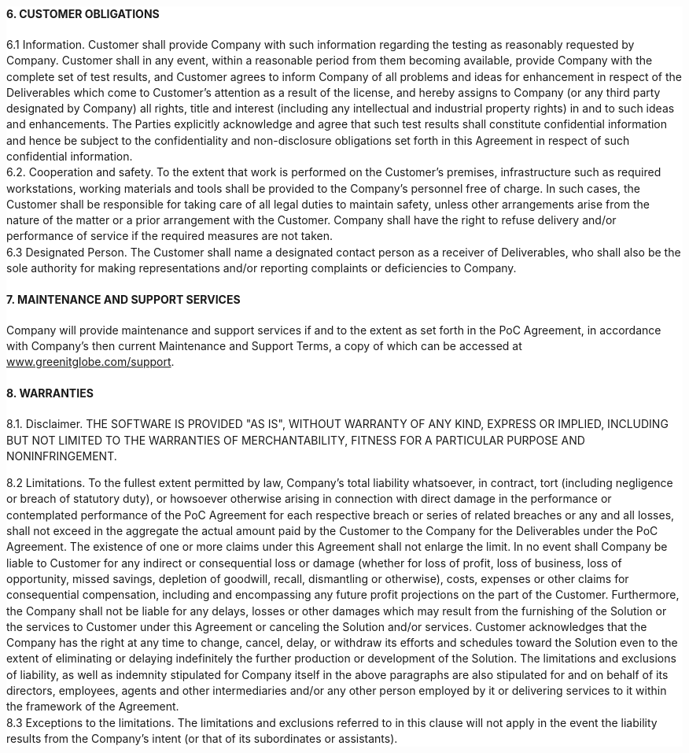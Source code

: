 
#### 6. CUSTOMER OBLIGATIONS
6.1 Information. Customer shall provide Company with such information regarding the testing as reasonably requested by Company. Customer shall in any event, within a reasonable period from them becoming available, provide Company with the complete set of test results, and Customer agrees to inform Company of all problems and ideas for enhancement in respect of the Deliverables which come to Customer’s attention as a result of the license, and hereby assigns to Company (or any third party designated by Company) all rights, title and interest (including any intellectual and industrial property rights) in and to such ideas and enhancements. The Parties explicitly acknowledge and agree that such test results shall constitute confidential information and hence be subject to the confidentiality and non-disclosure obligations set forth in this Agreement in respect of such confidential information.  
6.2. Cooperation and safety. To the extent that work is performed on the Customer’s premises, infrastructure such as required workstations, working materials and tools shall be provided to the Company’s personnel free of charge. In such cases, the Customer shall be responsible for taking care of all legal duties to maintain safety, unless other arrangements arise from the nature of the matter or a prior arrangement with the Customer. Company shall have the right to refuse delivery and/or performance of service if the required measures are not taken.  
6.3 Designated Person. The Customer shall name a designated contact person as a receiver of Deliverables, who shall also be the sole authority for making representations and/or reporting complaints or deficiencies to Company.


#### 7. MAINTENANCE AND SUPPORT SERVICES
Company will provide maintenance and support services if and to the extent as set forth in the PoC Agreement, in accordance with Company’s then current Maintenance and Support Terms, a copy of which can be accessed at www.greenitglobe.com/support.


#### 8. WARRANTIES
8.1. Disclaimer. THE SOFTWARE IS PROVIDED "AS IS", WITHOUT WARRANTY OF ANY KIND, EXPRESS OR IMPLIED, INCLUDING BUT NOT LIMITED TO THE WARRANTIES OF MERCHANTABILITY, FITNESS FOR A PARTICULAR PURPOSE AND NONINFRINGEMENT.

8.2 Limitations. To the fullest extent permitted by law, Company’s total liability whatsoever, in contract, tort (including negligence or breach of statutory duty), or howsoever otherwise arising in connection with direct damage in the performance or contemplated performance of the PoC Agreement for each respective breach or series of related breaches or any and all losses, shall not exceed in the aggregate the actual amount paid by the Customer to the Company for the Deliverables under the PoC Agreement. The existence of one or more claims under this Agreement shall not enlarge the limit.
In no event shall Company be liable to Customer for any indirect or consequential loss or damage (whether for loss of profit, loss of business, loss of opportunity, missed savings, depletion of goodwill, recall, dismantling or otherwise), costs, expenses or other claims for consequential compensation, including and encompassing any future profit projections on the part of the Customer.
Furthermore, the Company shall not be liable for any delays, losses or other damages which may result from the furnishing of the Solution or the services to Customer under this Agreement or canceling the Solution and/or services. Customer acknowledges that the Company has the right at any time to change, cancel, delay, or withdraw its efforts and schedules toward the Solution even to the extent of eliminating or delaying indefinitely the further production or development of the Solution.
The limitations and exclusions of liability, as well as indemnity stipulated for Company itself in the above paragraphs are also stipulated for and on behalf of its directors, employees, agents and other intermediaries and/or any other person employed by it or delivering services to it within the framework of the Agreement.  
8.3 Exceptions to the limitations. The limitations and exclusions referred to in this clause will not apply in the event the liability results from the Company’s intent (or that of its subordinates or assistants).
